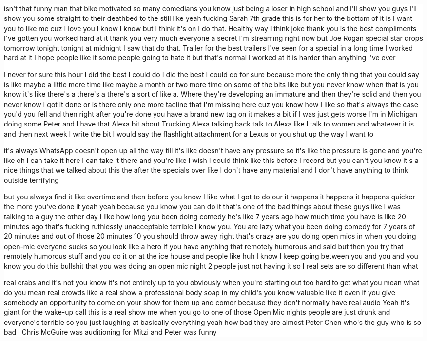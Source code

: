 <timemark seconds="1259" />

isn't that funny man that bike motivated so many comedians you know just being a loser in high school and I'll show you guys I'll show you some straight to their deathbed to the still like yeah fucking Sarah 7th grade this is for her to the bottom of it is I want you to like me cuz I love you I know I know but I think it's on I do that. Healthy way I think joke thank you is the best compliments I've gotten you worked hard at it thank you very much everyone a secret I'm streaming right now but Joe Rogan special star drops tomorrow tonight tonight at midnight I saw that do that. Trailer for the best trailers I've seen for a special in a long time I worked hard at it I hope people like it some people going to hate it but that's normal I worked at it is harder than anything I've ever

<timemark seconds="1319" />

I never for sure this hour I did the best I could do I did the best I could do for sure because more the only thing that you could say is like maybe a little more time like maybe a month or two more time on some of the bits like but you never know when that is you know it's like there's a there's a there's a sort of like a. Where they're developing an immature and then they're solid and then you never know I got it done or is there only one more tagline that I'm missing here cuz you know how I like so that's always the case you'd you fell and then right after you're done you have a brand new tag on it makes a bit if I was just gets worse I'm in Michigan doing some Peter and I have that Alexa bit about Trucking Alexa talking back talk to Alexa like I talk to women and whatever it is and then next week I write the bit I would say the flashlight attachment for a Lexus or you shut up the way I want to

<timemark seconds="1379" />

it's always WhatsApp doesn't open up all the way till it's like doesn't have any pressure so it's like the pressure is gone and you're like oh I can take it here I can take it there and you're like I wish I could think like this before I record but you can't you know it's a nice things that we talked about this the after the specials over like I don't have any material and I don't have anything to think outside terrifying

<timemark seconds="1405" />

but you always find it like overtime and then before you know I like what I got to do our it happens it happens it happens quicker the more you've done it yeah yeah because you know you can do it that's one of the bad things about these guys like I was talking to a guy the other day I like how long you been doing comedy he's like 7 years ago how much time you have is like 20 minutes ago that's fucking ruthlessly unacceptable terrible I know you. You are lazy what you been doing comedy for 7 years of 20 minutes and out of those 20 minutes 10 you should throw away right that's crazy are you doing open mics in when you doing open-mic everyone sucks so you look like a hero if you have anything that remotely humorous and said but then you try that remotely humorous stuff and you do it on at the ice house and people like huh I know I keep going between you and you and you know you do this bullshit that you was doing an open mic night 2 people just not having it so I real sets are so different than what

<timemark seconds="1465" />

real crabs and it's not you know it's not entirely up to you obviously when you're starting out too hard to get what you mean what do you mean real crowds like a real show a professional body soap in my child's you know valuable like it even if you give somebody an opportunity to come on your show for them up and comer because they don't normally have real audio Yeah it's giant for the wake-up call this is a real show me when you go to one of those Open Mic nights people are just drunk and everyone's terrible so you just laughing at basically everything yeah how bad they are almost Peter Chen who's the guy who is so bad I Chris McGuire was auditioning for Mitzi and Peter was funny
